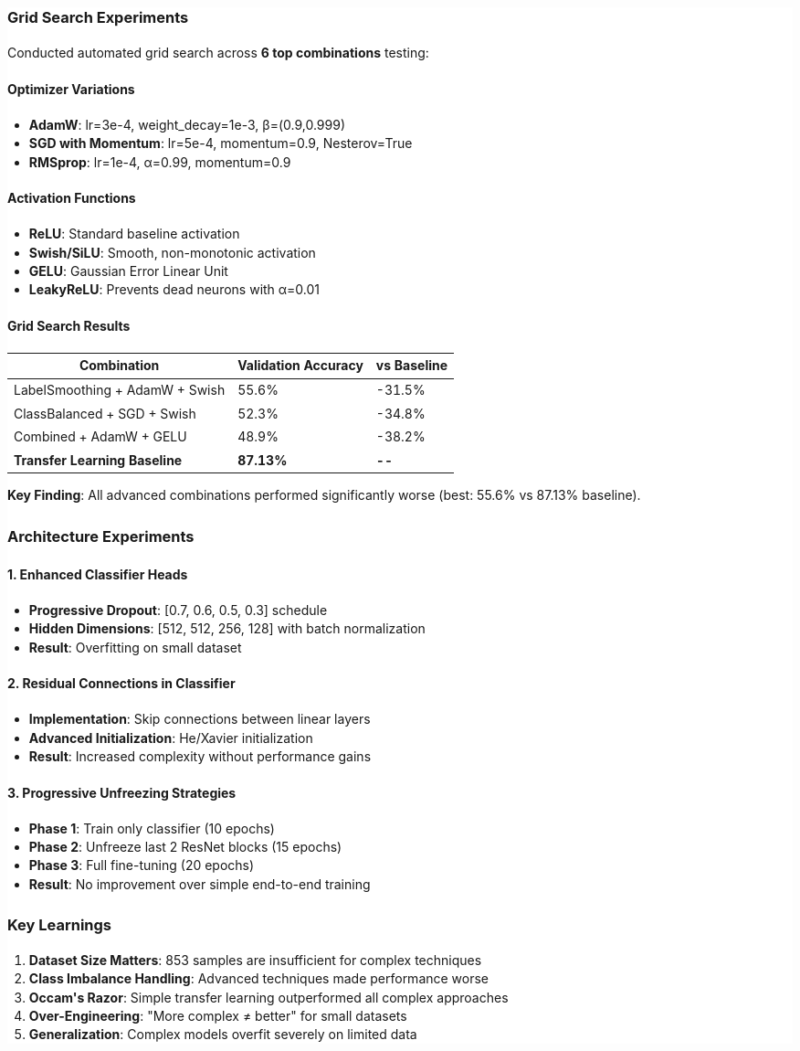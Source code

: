 ### Grid Search Experiments

Conducted automated grid search across **6 top combinations** testing:

#### Optimizer Variations
- **AdamW**: lr=3e-4, weight_decay=1e-3, β=(0.9,0.999)
- **SGD with Momentum**: lr=5e-4, momentum=0.9, Nesterov=True
- **RMSprop**: lr=1e-4, α=0.99, momentum=0.9

#### Activation Functions
- **ReLU**: Standard baseline activation
- **Swish/SiLU**: Smooth, non-monotonic activation
- **GELU**: Gaussian Error Linear Unit
- **LeakyReLU**: Prevents dead neurons with α=0.01

#### Grid Search Results
| Combination | Validation Accuracy | vs Baseline |
|-------------|-------------------|-------------|
| LabelSmoothing + AdamW + Swish | 55.6% | -31.5% |
| ClassBalanced + SGD + Swish | 52.3% | -34.8% |
| Combined + AdamW + GELU | 48.9% | -38.2% |
| **Transfer Learning Baseline** | **87.13%** | **--** |

**Key Finding**: All advanced combinations performed significantly worse (best: 55.6% vs 87.13% baseline).

### Architecture Experiments

#### 1. Enhanced Classifier Heads
- **Progressive Dropout**: [0.7, 0.6, 0.5, 0.3] schedule
- **Hidden Dimensions**: [512, 512, 256, 128] with batch normalization
- **Result**: Overfitting on small dataset

#### 2. Residual Connections in Classifier
- **Implementation**: Skip connections between linear layers
- **Advanced Initialization**: He/Xavier initialization
- **Result**: Increased complexity without performance gains

#### 3. Progressive Unfreezing Strategies
- **Phase 1**: Train only classifier (10 epochs)
- **Phase 2**: Unfreeze last 2 ResNet blocks (15 epochs)  
- **Phase 3**: Full fine-tuning (20 epochs)
- **Result**: No improvement over simple end-to-end training

### Key Learnings

1. **Dataset Size Matters**: 853 samples are insufficient for complex techniques
2. **Class Imbalance Handling**: Advanced techniques made performance worse
3. **Occam's Razor**: Simple transfer learning outperformed all complex approaches
4. **Over-Engineering**: "More complex ≠ better" for small datasets
5. **Generalization**: Complex models overfit severely on limited data
